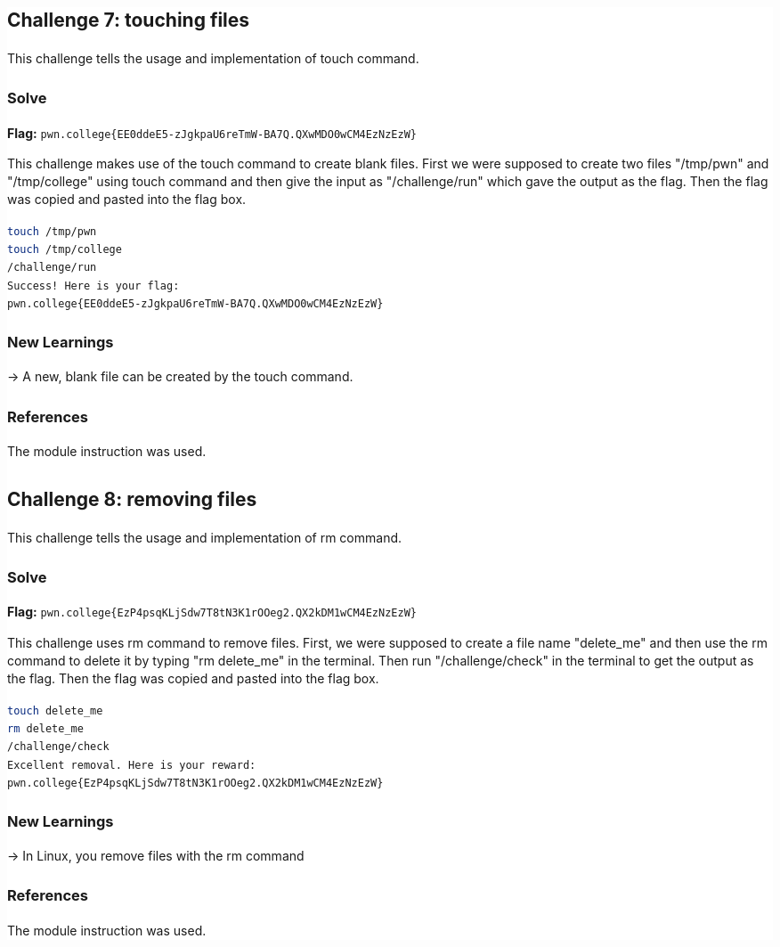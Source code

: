 

## Challenge 7: touching files 
This challenge tells the usage and implementation of touch command.

### Solve
**Flag:** `pwn.college{EE0ddeE5-zJgkpaU6reTmW-BA7Q.QXwMDO0wCM4EzNzEzW}`

This challenge makes use of the touch command to create blank files. First we were supposed to create two files "/tmp/pwn" and "/tmp/college" using touch command and then give the input as "/challenge/run" which gave the output as the flag. Then the flag was copied and pasted into the flag box. 

```bash
touch /tmp/pwn
touch /tmp/college
/challenge/run
Success! Here is your flag:
pwn.college{EE0ddeE5-zJgkpaU6reTmW-BA7Q.QXwMDO0wCM4EzNzEzW}
```

### New Learnings
-> A new, blank file can be created by the touch command.

### References 
The module instruction was used.



## Challenge 8: removing files
This challenge tells the usage and implementation of rm command.

### Solve
**Flag:** `pwn.college{EzP4psqKLjSdw7T8tN3K1rOOeg2.QX2kDM1wCM4EzNzEzW}`

This challenge uses rm command to remove files. First, we were supposed to create a file name "delete_me" and then use the rm command to delete it by typing "rm delete_me" in the terminal. Then run "/challenge/check" in the terminal to get the output as the flag. Then the flag was copied and pasted into the flag box.

```bash
touch delete_me
rm delete_me
/challenge/check
Excellent removal. Here is your reward:
pwn.college{EzP4psqKLjSdw7T8tN3K1rOOeg2.QX2kDM1wCM4EzNzEzW}
```

### New Learnings
-> In Linux, you remove files with the rm command

### References 
The module instruction was used.
